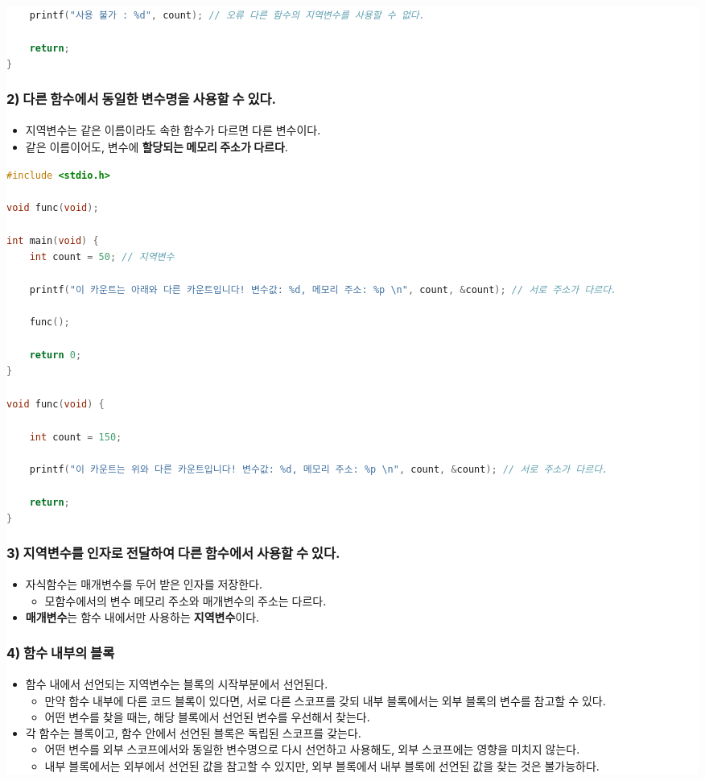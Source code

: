 ```c
	printf("사용 불가 : %d", count); // 오류 다른 함수의 지역변수를 사용할 수 없다.
	
	return;
}

```



### 2) 다른 함수에서 동일한 변수명을 사용할 수 있다.

- 지역변수는 같은 이름이라도 속한 함수가 다르면 다른 변수이다.
- 같은 이름이어도, 변수에 **할당되는 메모리 주소가 다르다**.

```c
#include <stdio.h>

void func(void);

int main(void) {
	int count = 50; // 지역변수
	
	printf("이 카운트는 아래와 다른 카운트입니다! 변수값: %d, 메모리 주소: %p \n", count, &count); // 서로 주소가 다르다.
	
	func();

	return 0;
}

void func(void) {

	int count = 150;
	
	printf("이 카운트는 위와 다른 카운트입니다! 변수값: %d, 메모리 주소: %p \n", count, &count); // 서로 주소가 다르다.
	
	return;
}

```

### 3) 지역변수를 인자로 전달하여 다른 함수에서 사용할 수 있다.

- 자식함수는 매개변수를 두어 받은 인자를 저장한다.
  - 모함수에서의 변수 메모리 주소와 매개변수의 주소는 다르다.
- **매개변수**는 함수 내에서만 사용하는 **지역변수**이다.



### 4) 함수 내부의 블록

- 함수 내에서 선언되는 지역변수는 블록의 시작부분에서 선언된다.
  - 만약 함수 내부에 다른 코드 블록이 있다면, 서로 다른 스코프를 갖되 내부 블록에서는 외부 블록의 변수를 참고할 수 있다.
  - 어떤 변수를 찾을 때는, 해당 블록에서 선언된 변수를 우선해서 찾는다.
- 각 함수는 블록이고, 함수 안에서 선언된 블록은 독립된 스코프를 갖는다.
  - 어떤 변수를 외부 스코프에서와 동일한 변수명으로 다시 선언하고 사용해도, 외부 스코프에는 영향을 미치지 않는다.
  - 내부 블록에서는 외부에서 선언된 값을 참고할 수 있지만, 외부 블록에서 내부 블록에 선언된 값을 찾는 것은 불가능하다. 
